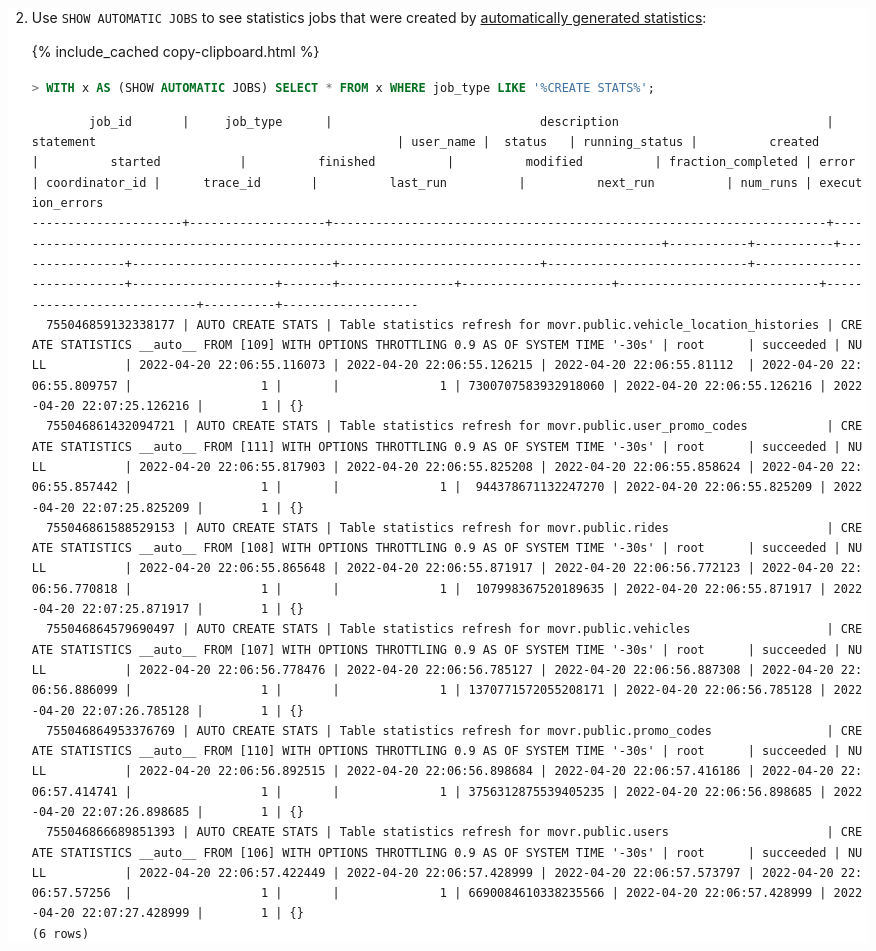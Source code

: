 2. Use `SHOW AUTOMATIC JOBS` to see statistics jobs that were created by [automatically generated statistics](cost-based-optimizer.html#table-statistics):

    {% include_cached copy-clipboard.html %}
    ~~~ sql
    > WITH x AS (SHOW AUTOMATIC JOBS) SELECT * FROM x WHERE job_type LIKE '%CREATE STATS%';
    ~~~

    ~~~
            job_id       |     job_type      |                             description                             |                                         statement                                          | user_name |  status   | running_status |          created           |          started           |          finished          |          modified          | fraction_completed | error | coordinator_id |      trace_id       |          last_run          |          next_run          | num_runs | execution_errors
    ---------------------+-------------------+---------------------------------------------------------------------+--------------------------------------------------------------------------------------------+-----------+-----------+----------------+----------------------------+----------------------------+----------------------------+----------------------------+--------------------+-------+----------------+---------------------+----------------------------+----------------------------+----------+-------------------
      755046859132338177 | AUTO CREATE STATS | Table statistics refresh for movr.public.vehicle_location_histories | CREATE STATISTICS __auto__ FROM [109] WITH OPTIONS THROTTLING 0.9 AS OF SYSTEM TIME '-30s' | root      | succeeded | NULL           | 2022-04-20 22:06:55.116073 | 2022-04-20 22:06:55.126215 | 2022-04-20 22:06:55.81112  | 2022-04-20 22:06:55.809757 |                  1 |       |              1 | 7300707583932918060 | 2022-04-20 22:06:55.126216 | 2022-04-20 22:07:25.126216 |        1 | {}
      755046861432094721 | AUTO CREATE STATS | Table statistics refresh for movr.public.user_promo_codes           | CREATE STATISTICS __auto__ FROM [111] WITH OPTIONS THROTTLING 0.9 AS OF SYSTEM TIME '-30s' | root      | succeeded | NULL           | 2022-04-20 22:06:55.817903 | 2022-04-20 22:06:55.825208 | 2022-04-20 22:06:55.858624 | 2022-04-20 22:06:55.857442 |                  1 |       |              1 |  944378671132247270 | 2022-04-20 22:06:55.825209 | 2022-04-20 22:07:25.825209 |        1 | {}
      755046861588529153 | AUTO CREATE STATS | Table statistics refresh for movr.public.rides                      | CREATE STATISTICS __auto__ FROM [108] WITH OPTIONS THROTTLING 0.9 AS OF SYSTEM TIME '-30s' | root      | succeeded | NULL           | 2022-04-20 22:06:55.865648 | 2022-04-20 22:06:55.871917 | 2022-04-20 22:06:56.772123 | 2022-04-20 22:06:56.770818 |                  1 |       |              1 |  107998367520189635 | 2022-04-20 22:06:55.871917 | 2022-04-20 22:07:25.871917 |        1 | {}
      755046864579690497 | AUTO CREATE STATS | Table statistics refresh for movr.public.vehicles                   | CREATE STATISTICS __auto__ FROM [107] WITH OPTIONS THROTTLING 0.9 AS OF SYSTEM TIME '-30s' | root      | succeeded | NULL           | 2022-04-20 22:06:56.778476 | 2022-04-20 22:06:56.785127 | 2022-04-20 22:06:56.887308 | 2022-04-20 22:06:56.886099 |                  1 |       |              1 | 1370771572055208171 | 2022-04-20 22:06:56.785128 | 2022-04-20 22:07:26.785128 |        1 | {}
      755046864953376769 | AUTO CREATE STATS | Table statistics refresh for movr.public.promo_codes                | CREATE STATISTICS __auto__ FROM [110] WITH OPTIONS THROTTLING 0.9 AS OF SYSTEM TIME '-30s' | root      | succeeded | NULL           | 2022-04-20 22:06:56.892515 | 2022-04-20 22:06:56.898684 | 2022-04-20 22:06:57.416186 | 2022-04-20 22:06:57.414741 |                  1 |       |              1 | 3756312875539405235 | 2022-04-20 22:06:56.898685 | 2022-04-20 22:07:26.898685 |        1 | {}
      755046866689851393 | AUTO CREATE STATS | Table statistics refresh for movr.public.users                      | CREATE STATISTICS __auto__ FROM [106] WITH OPTIONS THROTTLING 0.9 AS OF SYSTEM TIME '-30s' | root      | succeeded | NULL           | 2022-04-20 22:06:57.422449 | 2022-04-20 22:06:57.428999 | 2022-04-20 22:06:57.573797 | 2022-04-20 22:06:57.57256  |                  1 |       |              1 | 6690084610338235566 | 2022-04-20 22:06:57.428999 | 2022-04-20 22:07:27.428999 |        1 | {}
    (6 rows)
    ~~~
